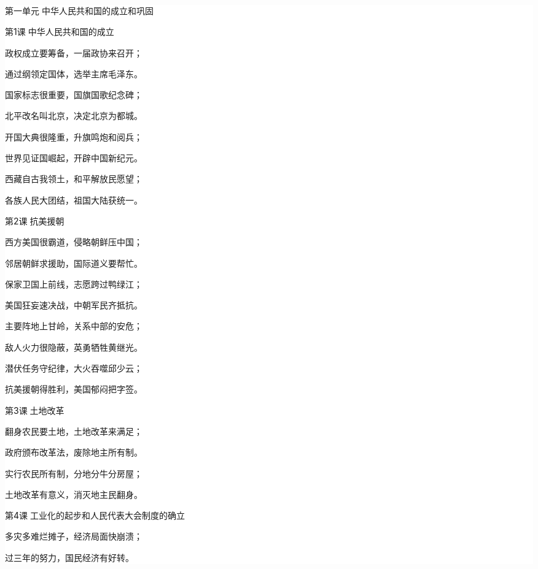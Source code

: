 
第一单元  中华人民共和国的成立和巩固



第1课  中华人民共和国的成立



政权成立要筹备，一届政协来召开；

通过纲领定国体，选举主席毛泽东。

国家标志很重要，国旗国歌纪念碑；

北平改名叫北京，决定北京为都城。

开国大典很隆重，升旗鸣炮和阅兵；

世界见证国崛起，开辟中国新纪元。

西藏自古我领土，和平解放民愿望；

各族人民大团结，祖国大陆获统一。



第2课 抗美援朝



西方美国很霸道，侵略朝鲜压中国；

邻居朝鲜求援助，国际道义要帮忙。

保家卫国上前线，志愿跨过鸭绿江；

美国狂妄速决战，中朝军民齐抵抗。

主要阵地上甘岭，关系中部的安危；

敌人火力很隐蔽，英勇牺牲黄继光。

潜伏任务守纪律，大火吞噬邱少云；

抗美援朝得胜利，美国郁闷把字签。



第3课  土地改革



翻身农民要土地，土地改革来满足；

政府颁布改革法，废除地主所有制。

实行农民所有制，分地分牛分房屋；

土地改革有意义，消灭地主民翻身。



第4课  工业化的起步和人民代表大会制度的确立



多灾多难烂摊子，经济局面快崩溃；

过三年的努力，国民经济有好转。
